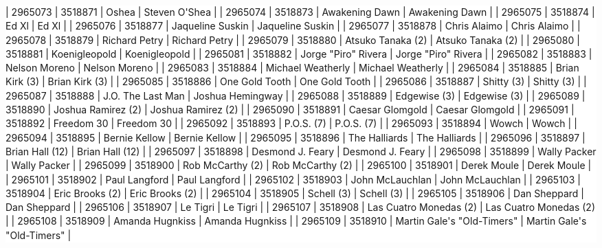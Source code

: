 | 2965073 | 3518871 | Oshea | Steven O'Shea |
| 2965074 | 3518873 | Awakening Dawn | Awakening Dawn |
| 2965075 | 3518874 | Ed Xl | Ed Xl |
| 2965076 | 3518877 | Jaqueline Suskin | Jaqueline Suskin |
| 2965077 | 3518878 | Chris Alaimo | Chris Alaimo |
| 2965078 | 3518879 | Richard Petry | Richard Petry |
| 2965079 | 3518880 | Atsuko Tanaka (2) | Atsuko Tanaka (2) |
| 2965080 | 3518881 | Koenigleopold | Koenigleopold |
| 2965081 | 3518882 | Jorge "Piro" Rivera | Jorge "Piro" Rivera |
| 2965082 | 3518883 | Nelson Moreno | Nelson Moreno |
| 2965083 | 3518884 | Michael Weatherly | Michael Weatherly |
| 2965084 | 3518885 | Brian Kirk (3) | Brian Kirk (3) |
| 2965085 | 3518886 | One Gold Tooth | One Gold Tooth |
| 2965086 | 3518887 | Shitty (3) | Shitty (3) |
| 2965087 | 3518888 | J.O. The Last Man | Joshua Hemingway |
| 2965088 | 3518889 | Edgewise (3) | Edgewise (3) |
| 2965089 | 3518890 | Joshua Ramirez (2) | Joshua Ramirez (2) |
| 2965090 | 3518891 | Caesar Glomgold | Caesar Glomgold |
| 2965091 | 3518892 | Freedom 30 | Freedom 30 |
| 2965092 | 3518893 | P.O.S. (7) | P.O.S. (7) |
| 2965093 | 3518894 | Wowch | Wowch |
| 2965094 | 3518895 | Bernie Kellow | Bernie Kellow |
| 2965095 | 3518896 | The Halliards | The Halliards |
| 2965096 | 3518897 | Brian Hall (12) | Brian Hall (12) |
| 2965097 | 3518898 | Desmond J. Feary | Desmond J. Feary |
| 2965098 | 3518899 | Wally Packer | Wally Packer |
| 2965099 | 3518900 | Rob McCarthy (2) | Rob McCarthy (2) |
| 2965100 | 3518901 | Derek Moule | Derek Moule |
| 2965101 | 3518902 | Paul Langford | Paul Langford |
| 2965102 | 3518903 | John McLauchlan | John McLauchlan |
| 2965103 | 3518904 | Eric Brooks (2) | Eric Brooks (2) |
| 2965104 | 3518905 | Schell (3) | Schell (3) |
| 2965105 | 3518906 | Dan Sheppard | Dan Sheppard |
| 2965106 | 3518907 | Le Tigri | Le Tigri |
| 2965107 | 3518908 | Las Cuatro Monedas (2) | Las Cuatro Monedas (2) |
| 2965108 | 3518909 | Amanda Hugnkiss | Amanda Hugnkiss |
| 2965109 | 3518910 | Martin Gale's "Old-Timers" | Martin Gale's "Old-Timers" |